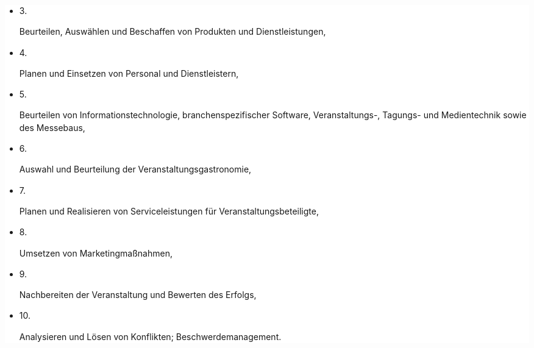   - 3\.
    
    <div style="">
    
    Beurteilen, Auswählen und Beschaffen von Produkten und
    Dienstleistungen,
    
    </div>

  - 4\.
    
    <div style="">
    
    Planen und Einsetzen von Personal und Dienstleistern,
    
    </div>

  - 5\.
    
    <div style="">
    
    Beurteilen von Informationstechnologie, branchenspezifischer
    Software, Veranstaltungs-, Tagungs- und Medientechnik sowie des
    Messebaus,
    
    </div>

  - 6\.
    
    <div style="">
    
    Auswahl und Beurteilung der Veranstaltungsgastronomie,
    
    </div>

  - 7\.
    
    <div style="">
    
    Planen und Realisieren von Serviceleistungen für
    Veranstaltungsbeteiligte,
    
    </div>

  - 8\.
    
    <div style="">
    
    Umsetzen von Marketingmaßnahmen,
    
    </div>

  - 9\.
    
    <div style="">
    
    Nachbereiten der Veranstaltung und Bewerten des Erfolgs,
    
    </div>

  - 10\.
    
    <div style="">
    
    Analysieren und Lösen von Konflikten; Beschwerdemanagement.
    